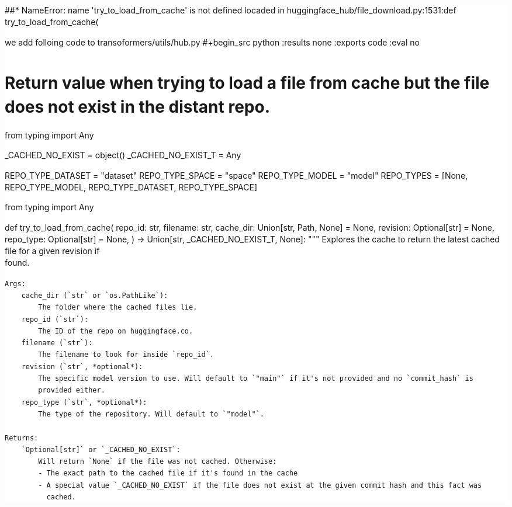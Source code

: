 

##* NameError: name 'try_to_load_from_cache' is not defined
locaded in huggingface_hub/file_download.py:1531:def try_to_load_from_cache(

we add folloing code to transoformers/utils/hub.py
#+begin_src python :results none :exports code :eval no
# Return value when trying to load a file from cache but the file does not exist in the distant repo.
from typing import Any

_CACHED_NO_EXIST = object()
_CACHED_NO_EXIST_T = Any

REPO_TYPE_DATASET = "dataset"
REPO_TYPE_SPACE = "space"
REPO_TYPE_MODEL = "model"
REPO_TYPES = [None, REPO_TYPE_MODEL, REPO_TYPE_DATASET, REPO_TYPE_SPACE]

from typing import Any

def try_to_load_from_cache(
    repo_id: str,
    filename: str,
    cache_dir: Union[str, Path, None] = None,
    revision: Optional[str] = None,
    repo_type: Optional[str] = None,
) -> Union[str, _CACHED_NO_EXIST_T, None]:
    """
    Explores the cache to return the latest cached file for a given revision if\
 found.

    Args:
        cache_dir (`str` or `os.PathLike`):
            The folder where the cached files lie.
        repo_id (`str`):
            The ID of the repo on huggingface.co.
        filename (`str`):
            The filename to look for inside `repo_id`.
        revision (`str`, *optional*):
            The specific model version to use. Will default to `"main"` if it's not provided and no `commit_hash` is
            provided either.
        repo_type (`str`, *optional*):
            The type of the repository. Will default to `"model"`.

    Returns:
        `Optional[str]` or `_CACHED_NO_EXIST`:
            Will return `None` if the file was not cached. Otherwise:
            - The exact path to the cached file if it's found in the cache
            - A special value `_CACHED_NO_EXIST` if the file does not exist at the given commit hash and this fact was
              cached.
